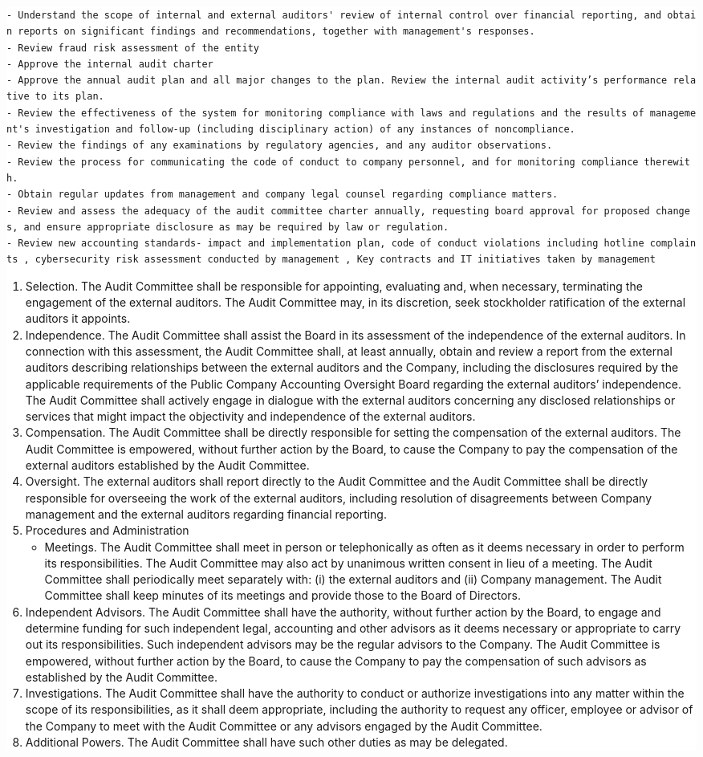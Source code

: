     - Understand the scope of internal and external auditors' review of internal control over financial reporting, and obtain reports on significant findings and recommendations, together with management's responses.
    - Review fraud risk assessment of the entity
    - Approve the internal audit charter
    - Approve the annual audit plan and all major changes to the plan. Review the internal audit activity’s performance relative to its plan.
    - Review the effectiveness of the system for monitoring compliance with laws and regulations and the results of management's investigation and follow-up (including disciplinary action) of any instances of noncompliance.
    - Review the findings of any examinations by regulatory agencies, and any auditor observations.
    - Review the process for communicating the code of conduct to company personnel, and for monitoring compliance therewith.
    - Obtain regular updates from management and company legal counsel regarding compliance matters.
    - Review and assess the adequacy of the audit committee charter annually, requesting board approval for proposed changes, and ensure appropriate disclosure as may be required by law or regulation.
    - Review new accounting standards- impact and implementation plan, code of conduct violations including hotline complaints , cybersecurity risk assessment conducted by management , Key contracts and IT initiatives taken by management
1. Selection. The Audit Committee shall be responsible for appointing, evaluating and, when necessary, terminating the engagement of the external auditors. The Audit Committee may, in its discretion, seek stockholder ratification of the external auditors it appoints.
1. Independence. The Audit Committee shall assist the Board in its assessment of the independence of the external auditors. In connection with this assessment, the Audit Committee shall, at least annually, obtain and review a report from the external auditors describing relationships between the external auditors and the Company, including the disclosures required by the applicable requirements of the Public Company Accounting Oversight Board regarding the external auditors’ independence. The Audit Committee shall actively engage in dialogue with the external auditors concerning any disclosed relationships or services that might impact the objectivity and independence of the external auditors.
1. Compensation. The Audit Committee shall be directly responsible for setting the compensation of the external auditors. The Audit Committee is empowered, without further action by the Board, to cause the Company to pay the compensation of the external auditors established by the Audit Committee.
1. Oversight. The external auditors shall report directly to the Audit Committee and the Audit Committee shall be directly responsible for overseeing the work of the external auditors, including resolution of disagreements between Company management and the external auditors regarding financial reporting.
1. Procedures and Administration
    - Meetings. The Audit Committee shall meet in person or telephonically as often as it deems necessary in order to perform its responsibilities. The Audit Committee may also act by unanimous written consent in lieu of a meeting. The Audit Committee shall periodically meet separately with: (i) the external auditors and (ii) Company management. The Audit Committee shall keep minutes of its meetings and provide those to the Board of Directors.
1. Independent Advisors. The Audit Committee shall have the authority, without further action by the Board, to engage and determine funding for such independent legal, accounting and other advisors as it deems necessary or appropriate to carry out its responsibilities. Such independent advisors may be the regular advisors to the Company. The Audit Committee is empowered, without further action by the Board, to cause the Company to pay the compensation of such advisors as established by the Audit Committee.
1. Investigations. The Audit Committee shall have the authority to conduct or authorize investigations into any matter within the scope of its responsibilities, as it shall deem appropriate, including the authority to request any officer, employee or advisor of the Company to meet with the Audit Committee or any advisors engaged by the Audit Committee.
1. Additional Powers. The Audit Committee shall have such other duties as may be delegated.

